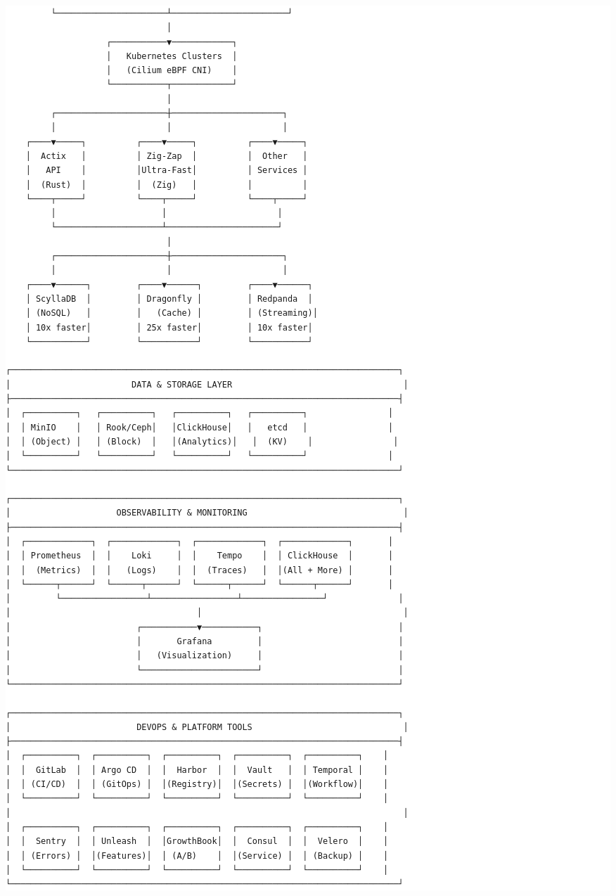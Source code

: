 ```
         └──────────────────────┴───────────────────────┘
                                │
                    ┌───────────▼────────────┐
                    │   Kubernetes Clusters  │
                    │   (Cilium eBPF CNI)    │
                    └───────────┬────────────┘
                                │
         ┌──────────────────────┼──────────────────────┐
         │                      │                      │
    ┌────▼─────┐          ┌────▼─────┐          ┌────▼─────┐
    │  Actix   │          │ Zig-Zap  │          │  Other   │
    │   API    │          │Ultra-Fast│          │ Services │
    │  (Rust)  │          │  (Zig)   │          │          │
    └────┬─────┘          └────┬─────┘          └────┬─────┘
         │                     │                      │
         └─────────────────────┴──────────────────────┘
                                │
         ┌──────────────────────┼──────────────────────┐
         │                      │                      │
    ┌────▼──────┐         ┌────▼──────┐         ┌────▼──────┐
    │ ScyllaDB  │         │ Dragonfly │         │ Redpanda  │
    │ (NoSQL)   │         │   (Cache) │         │ (Streaming)│
    │ 10x faster│         │ 25x faster│         │ 10x faster│
    └───────────┘         └───────────┘         └───────────┘

┌─────────────────────────────────────────────────────────────────────────────┐
│                        DATA & STORAGE LAYER                                  │
├─────────────────────────────────────────────────────────────────────────────┤
│  ┌──────────┐   ┌──────────┐   ┌──────────┐   ┌──────────┐                │
│  │ MinIO    │   │ Rook/Ceph│   │ClickHouse│   │   etcd   │                │
│  │ (Object) │   │ (Block)  │   │(Analytics)│   │  (KV)    │                │
│  └──────────┘   └──────────┘   └──────────┘   └──────────┘                │
└─────────────────────────────────────────────────────────────────────────────┘

┌─────────────────────────────────────────────────────────────────────────────┐
│                     OBSERVABILITY & MONITORING                               │
├─────────────────────────────────────────────────────────────────────────────┤
│  ┌─────────────┐  ┌─────────────┐  ┌─────────────┐  ┌─────────────┐       │
│  │ Prometheus  │  │    Loki     │  │    Tempo    │  │ ClickHouse  │       │
│  │  (Metrics)  │  │   (Logs)    │  │  (Traces)   │  │(All + More) │       │
│  └──────┬──────┘  └──────┬──────┘  └──────┬──────┘  └──────┬──────┘       │
│         └─────────────────┴─────────────────┴────────────────┘              │
│                                     │                                        │
│                         ┌───────────▼───────────┐                           │
│                         │       Grafana         │                           │
│                         │   (Visualization)     │                           │
│                         └───────────────────────┘                           │
└─────────────────────────────────────────────────────────────────────────────┘

┌─────────────────────────────────────────────────────────────────────────────┐
│                         DEVOPS & PLATFORM TOOLS                              │
├─────────────────────────────────────────────────────────────────────────────┤
│  ┌──────────┐  ┌──────────┐  ┌──────────┐  ┌──────────┐  ┌──────────┐    │
│  │  GitLab  │  │ Argo CD  │  │  Harbor  │  │  Vault   │  │ Temporal │    │
│  │ (CI/CD)  │  │ (GitOps) │  │(Registry)│  │(Secrets) │  │(Workflow)│    │
│  └──────────┘  └──────────┘  └──────────┘  └──────────┘  └──────────┘    │
│                                                                              │
│  ┌──────────┐  ┌──────────┐  ┌──────────┐  ┌──────────┐  ┌──────────┐    │
│  │  Sentry  │  │ Unleash  │  │GrowthBook│  │  Consul  │  │  Velero  │    │
│  │ (Errors) │  │(Features)│  │ (A/B)    │  │(Service) │  │ (Backup) │    │
│  └──────────┘  └──────────┘  └──────────┘  └──────────┘  └──────────┘    │
└─────────────────────────────────────────────────────────────────────────────┘
```